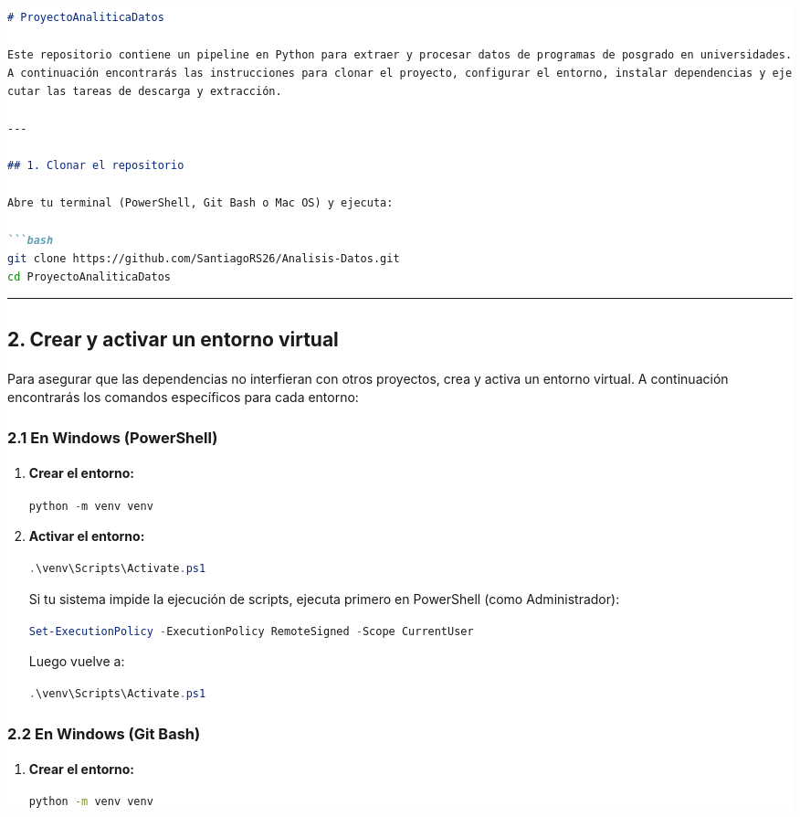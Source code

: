 ````markdown
# ProyectoAnaliticaDatos

Este repositorio contiene un pipeline en Python para extraer y procesar datos de programas de posgrado en universidades. A continuación encontrarás las instrucciones para clonar el proyecto, configurar el entorno, instalar dependencias y ejecutar las tareas de descarga y extracción.

---

## 1. Clonar el repositorio

Abre tu terminal (PowerShell, Git Bash o Mac OS) y ejecuta:

```bash
git clone https://github.com/SantiagoRS26/Analisis-Datos.git
cd ProyectoAnaliticaDatos
````

---

## 2. Crear y activar un entorno virtual

Para asegurar que las dependencias no interfieran con otros proyectos, crea y activa un entorno virtual. A continuación encontrarás los comandos específicos para cada entorno:

### 2.1 En Windows (PowerShell)

1. **Crear el entorno:**

   ```powershell
   python -m venv venv
   ```

2. **Activar el entorno:**

   ```powershell
   .\venv\Scripts\Activate.ps1
   ```

   Si tu sistema impide la ejecución de scripts, ejecuta primero en PowerShell (como Administrador):

   ```powershell
   Set-ExecutionPolicy -ExecutionPolicy RemoteSigned -Scope CurrentUser
   ```

   Luego vuelve a:

   ```powershell
   .\venv\Scripts\Activate.ps1
   ```

### 2.2 En Windows (Git Bash)

1. **Crear el entorno:**

   ```bash
   python -m venv venv
   ```
